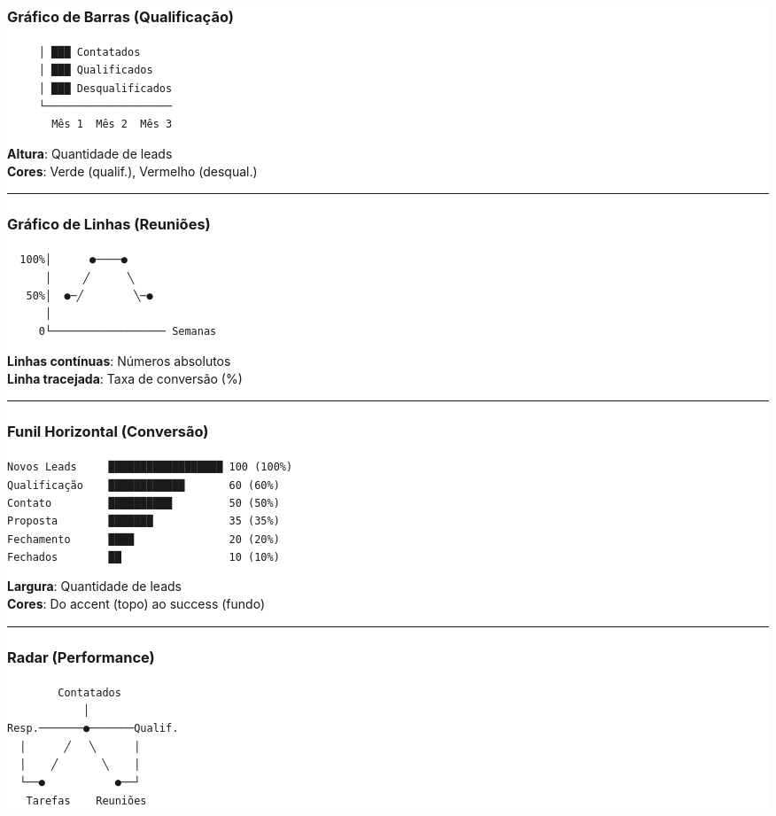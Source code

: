 ### Gráfico de Barras (Qualificação)

```
     │ ███ Contatados
     │ ███ Qualificados  
     │ ███ Desqualificados
     └────────────────────
       Mês 1  Mês 2  Mês 3
```

**Altura**: Quantidade de leads  
**Cores**: Verde (qualif.), Vermelho (desqual.)

---

### Gráfico de Linhas (Reuniões)

```
  100%│      ●────●
      │     ╱      ╲
   50%│  ●─╱        ╲─●
      │               
     0└────────────────── Semanas
```

**Linhas contínuas**: Números absolutos  
**Linha tracejada**: Taxa de conversão (%)

---

### Funil Horizontal (Conversão)

```
Novos Leads     ██████████████████ 100 (100%)
Qualificação    ████████████       60 (60%)
Contato         ██████████         50 (50%)
Proposta        ███████            35 (35%)
Fechamento      ████               20 (20%)
Fechados        ██                 10 (10%)
```

**Largura**: Quantidade de leads  
**Cores**: Do accent (topo) ao success (fundo)

---

### Radar (Performance)

```
        Contatados
            │
Resp.───────●───────Qualif.
  │      ╱   ╲      │
  │    ╱       ╲    │
  └──●           ●──┘
   Tarefas    Reuniões
```
